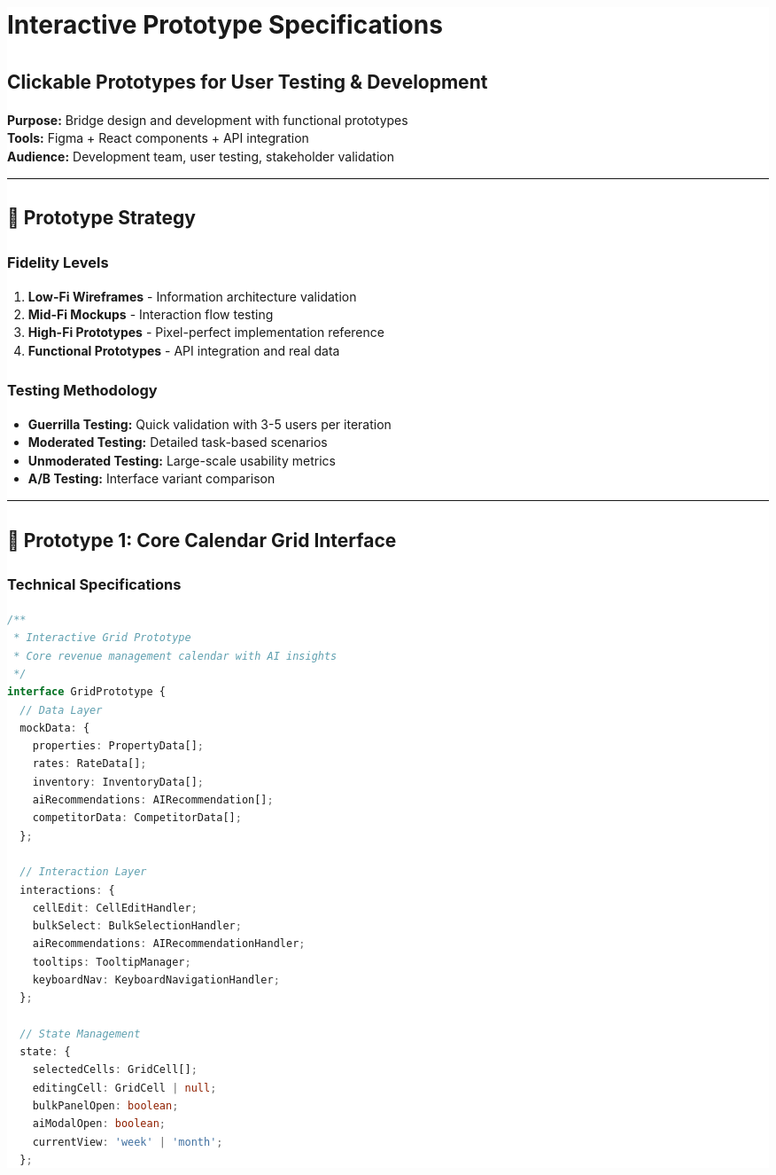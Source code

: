 # Interactive Prototype Specifications
## Clickable Prototypes for User Testing & Development

**Purpose:** Bridge design and development with functional prototypes  
**Tools:** Figma + React components + API integration  
**Audience:** Development team, user testing, stakeholder validation  

---

## 🎯 Prototype Strategy

### Fidelity Levels
1. **Low-Fi Wireframes** - Information architecture validation
2. **Mid-Fi Mockups** - Interaction flow testing
3. **High-Fi Prototypes** - Pixel-perfect implementation reference
4. **Functional Prototypes** - API integration and real data

### Testing Methodology
- **Guerrilla Testing:** Quick validation with 3-5 users per iteration
- **Moderated Testing:** Detailed task-based scenarios
- **Unmoderated Testing:** Large-scale usability metrics
- **A/B Testing:** Interface variant comparison

---

## 📱 Prototype 1: Core Calendar Grid Interface

### Technical Specifications
```typescript
/**
 * Interactive Grid Prototype
 * Core revenue management calendar with AI insights
 */
interface GridPrototype {
  // Data Layer
  mockData: {
    properties: PropertyData[];
    rates: RateData[];
    inventory: InventoryData[];
    aiRecommendations: AIRecommendation[];
    competitorData: CompetitorData[];
  };
  
  // Interaction Layer
  interactions: {
    cellEdit: CellEditHandler;
    bulkSelect: BulkSelectionHandler;
    aiRecommendations: AIRecommendationHandler;
    tooltips: TooltipManager;
    keyboardNav: KeyboardNavigationHandler;
  };
  
  // State Management
  state: {
    selectedCells: GridCell[];
    editingCell: GridCell | null;
    bulkPanelOpen: boolean;
    aiModalOpen: boolean;
    currentView: 'week' | 'month';
  };
```